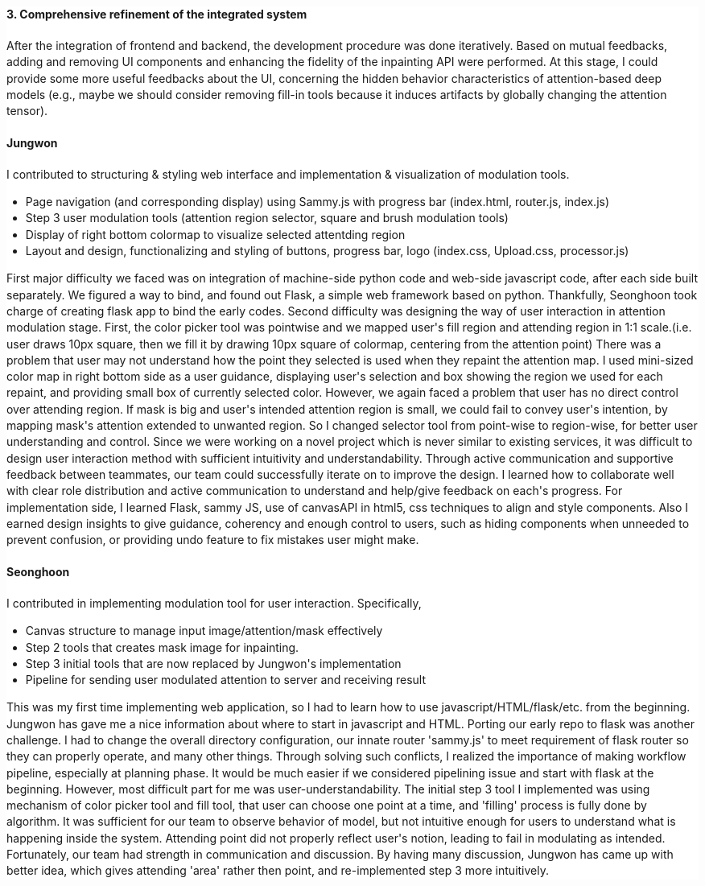 #### 3. Comprehensive refinement of the integrated system

After the integration of frontend and backend, the development procedure was done iteratively. Based on mutual feedbacks, adding and removing UI components and enhancing the fidelity of the inpainting API were performed. At this stage, I could provide some more useful feedbacks about the UI, concerning the hidden behavior characteristics of attention-based deep models (e.g., maybe we should consider removing fill-in tools because it induces artifacts by globally changing the attention tensor).

#### Jungwon
I contributed to structuring & styling web interface and implementation & visualization of modulation tools.
* Page navigation (and corresponding display) using Sammy.js with progress bar (index.html, router.js, index.js)
* Step 3 user modulation tools (attention region selector, square and brush modulation tools)
* Display of right bottom colormap to visualize selected attentding region
* Layout and design, functionalizing and styling of buttons, progress bar, logo (index.css, Upload.css, processor.js)

First major difficulty we faced was on integration of machine-side python code and web-side javascript code, after each side built separately. We figured a way to bind, and found out Flask, a simple web framework based on python. Thankfully, Seonghoon took charge of creating flask app to bind the early codes.
Second difficulty was designing the way of user interaction in attention modulation stage. First, the color picker tool was pointwise and we mapped user's fill region and attending region in 1:1 scale.(i.e. user draws 10px square, then we fill it by drawing 10px square of colormap, centering from the attention point) There was a problem that user may not understand how the point they selected is used when they repaint the attention map.
I used mini-sized color map in right bottom side as a user guidance, displaying user's selection and box showing the region we used for each repaint, and providing small box of currently selected color. However, we again faced a problem that user has no direct control over attending region. If mask is big and user's intended attention region is small, we could fail to convey user's intention, by mapping mask's attention extended to unwanted region. So I changed selector tool from point-wise to region-wise, for better user understanding and control.
Since we were working on a novel project which is never similar to existing services, it was difficult to design user interaction method with sufficient intuitivity and understandability. Through active communication and supportive feedback between teammates, our team could successfully iterate on to improve the design. I learned how to collaborate well with clear role distribution and active communication to understand and help/give feedback on each's progress. For implementation side, I learned Flask, sammy JS, use of canvasAPI in html5, css techniques to align and style components. Also I earned design insights to give guidance, coherency and enough control to users, such as hiding components when unneeded to prevent confusion, or providing undo feature to fix mistakes user might make.

#### Seonghoon
I contributed in implementing modulation tool for user interaction. Specifically,
* Canvas structure to manage input image/attention/mask effectively
* Step 2 tools that creates mask image for inpainting.
* Step 3 initial tools that are now replaced by Jungwon's implementation
* Pipeline for sending user modulated attention to server and receiving result

 This was my first time implementing web application, so I had to learn how to use javascript/HTML/flask/etc. from the beginning. Jungwon has gave me a nice information about where to start in javascript and HTML.
 Porting our early repo to flask was another challenge. I had to change the overall directory configuration, our innate router 'sammy.js' to meet requirement of flask router so they can properly operate, and many other things. Through solving such conflicts, I realized the importance of making workflow pipeline, especially at planning phase. It would be much easier if we considered pipelining issue and start with flask at the beginning.
 However, most difficult part for me was user-understandability. The initial step 3 tool I implemented was using mechanism of color picker tool and fill tool, that user can choose one point at a time, and 'filling' process is fully done by algorithm. It was sufficient for our team to observe behavior of model, but not intuitive enough for users to understand what is happening inside the system. Attending point did not properly reflect user's notion, leading to fail in modulating as intended. Fortunately, our team had strength in communication and discussion. By having many discussion, Jungwon has came up with better idea, which gives attending 'area' rather then point, and re-implemented step 3 more intuitively.